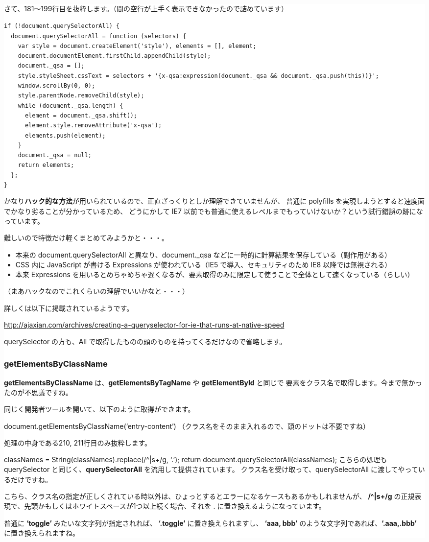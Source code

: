 さて、181〜199行目を抜粋します。（間の空行が上手く表示できなかったので詰めています）

    if (!document.querySelectorAll) {
      document.querySelectorAll = function (selectors) {
        var style = document.createElement('style'), elements = [], element;
        document.documentElement.firstChild.appendChild(style);
        document._qsa = [];
        style.styleSheet.cssText = selectors + '{x-qsa:expression(document._qsa && document._qsa.push(this))}';
        window.scrollBy(0, 0);
        style.parentNode.removeChild(style);
        while (document._qsa.length) {
          element = document._qsa.shift();
          element.style.removeAttribute('x-qsa');
          elements.push(element);
        }
        document._qsa = null;
        return elements;
      };
    }


かなり**ハック的な方法**が用いられているので、正直ざっくりとしか理解できていませんが、 普通に polyfills を実現しようとすると速度面でかなり劣ることが分かっているため、 どうにかして IE7 以前でも普通に使えるレベルまでもっていけないか？という試行錯誤の跡になっています。

難しいので特徴だけ軽くまとめてみようかと・・・。

  * 本来の document.querySelectorAll と異なり、document._qsa などに一時的に計算結果を保存している（副作用がある）
  * CSS 内に JavaScript が書ける Expressions が使われている（IE5 で導入、セキュリティのため IE8 以降では無視される）
  * 本来 Expressions を用いるとめちゃめちゃ遅くなるが、要素取得のみに限定して使うことで全体として速くなっている（らしい）

（まあハックなのでこれくらいの理解でいいかなと・・・）

詳しくは以下に掲載されているようです。

<http://ajaxian.com/archives/creating-a-queryselector-for-ie-that-runs-at-native-speed>

querySelector の方も、All で取得したものの頭のものを持ってくるだけなので省略します。

### getElementsByClassName

**getElementsByClassName** は、**getElementsByTagName** や **getElementById** と同じで 要素をクラス名で取得します。今まで無かったのが不思議ですね。

同じく開発者ツールを開いて、以下のように取得ができます。

document.getElementsByClassName(&#8216;entry-content&#8217;) （クラス名をそのまま入れるので、頭のドットは不要ですね）

処理の中身である210, 211行目のみ抜粋します。

classNames = String(classNames).replace(/^|s+/g, &#8216;.&#8217;); return document.querySelectorAll(classNames); こちらの処理も querySelector と同じく、**querySelectorAll** を流用して提供されています。 クラス名を受け取って、querySelectorAll に渡してやっているだけですね。

こちら、クラス名の指定が正しくされている時以外は、ひょっとするとエラーになるケースもあるかもしれませんが、 **/^|s+/g** の正規表現で、先頭かもしくはホワイトスペースが1つ以上続く場合、それを . に置き換えるようになっています。

普通に **&#8216;toggle&#8217;** みたいな文字列が指定されれば、 **&#8216;.toggle&#8217;** に置き換えられますし、 **&#8216;aaa, bbb&#8217;** のような文字列であれば、**&#8216;.aaa,.bbb&#8217;** に置き換えられますね。

